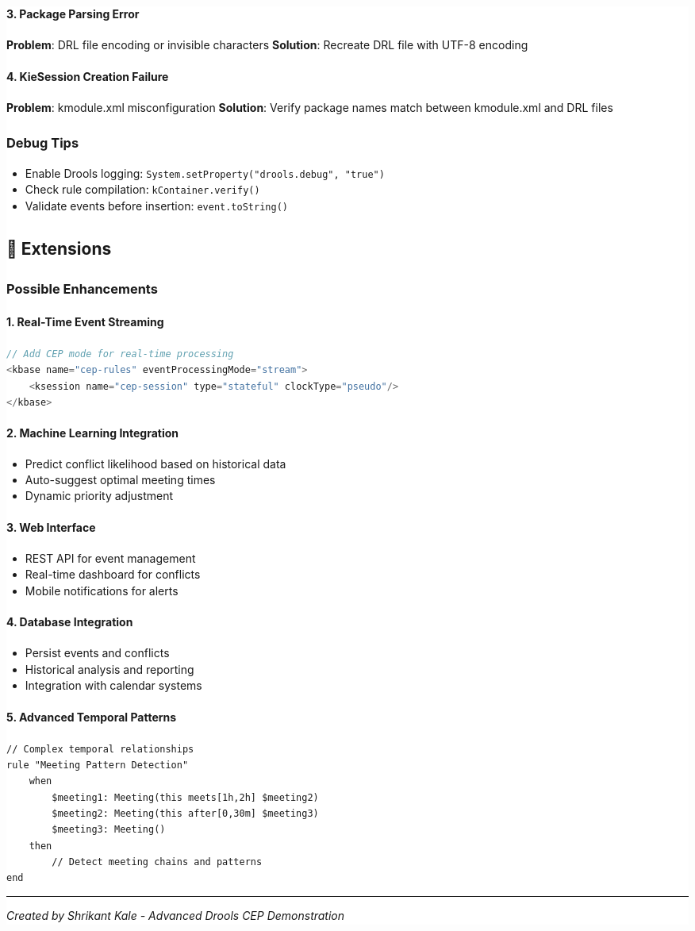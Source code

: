 #### 3. Package Parsing Error
**Problem**: DRL file encoding or invisible characters
**Solution**: Recreate DRL file with UTF-8 encoding

#### 4. KieSession Creation Failure
**Problem**: kmodule.xml misconfiguration
**Solution**: Verify package names match between kmodule.xml and DRL files

### Debug Tips
- Enable Drools logging: `System.setProperty("drools.debug", "true")`
- Check rule compilation: `kContainer.verify()`
- Validate events before insertion: `event.toString()`

## 🔧 Extensions

### Possible Enhancements

#### 1. Real-Time Event Streaming
```java
// Add CEP mode for real-time processing
<kbase name="cep-rules" eventProcessingMode="stream">
    <ksession name="cep-session" type="stateful" clockType="pseudo"/>
</kbase>
```

#### 2. Machine Learning Integration
- Predict conflict likelihood based on historical data
- Auto-suggest optimal meeting times
- Dynamic priority adjustment

#### 3. Web Interface
- REST API for event management
- Real-time dashboard for conflicts
- Mobile notifications for alerts

#### 4. Database Integration
- Persist events and conflicts
- Historical analysis and reporting
- Integration with calendar systems

#### 5. Advanced Temporal Patterns
```drl
// Complex temporal relationships
rule "Meeting Pattern Detection"
    when
        $meeting1: Meeting(this meets[1h,2h] $meeting2)
        $meeting2: Meeting(this after[0,30m] $meeting3)
        $meeting3: Meeting()
    then
        // Detect meeting chains and patterns
end
```

---

*Created by Shrikant Kale - Advanced Drools CEP Demonstration*
